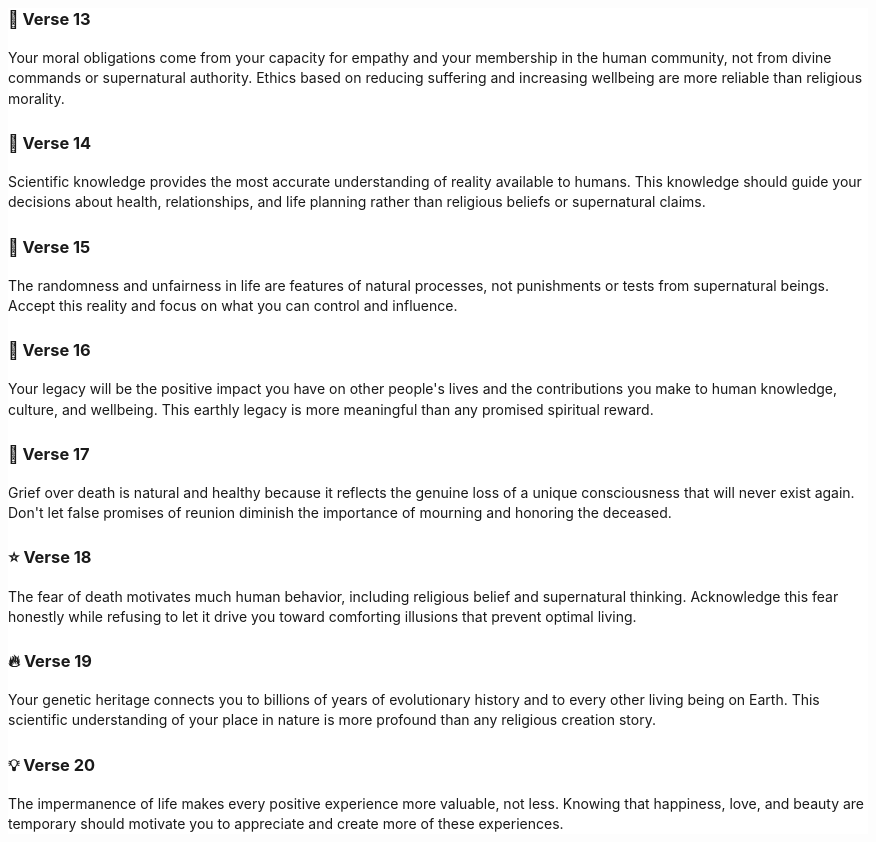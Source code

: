 <div class="verse">
<h3><span class="verse-number">🌟 Verse 13</span></h3>
<p>Your moral obligations come from your capacity for empathy and your membership in the human community, not from divine commands or supernatural authority. Ethics based on reducing suffering and increasing wellbeing are more reliable than religious morality.</p>
</div>

<div class="verse">
<h3><span class="verse-number">🎯 Verse 14</span></h3>
<p>Scientific knowledge provides the most accurate understanding of reality available to humans. This knowledge should guide your decisions about health, relationships, and life planning rather than religious beliefs or supernatural claims.</p>
</div>

<div class="verse">
<h3><span class="verse-number">💎 Verse 15</span></h3>
<p>The randomness and unfairness in life are features of natural processes, not punishments or tests from supernatural beings. Accept this reality and focus on what you can control and influence.</p>
</div>

<div class="verse">
<h3><span class="verse-number">🔮 Verse 16</span></h3>
<p>Your legacy will be the positive impact you have on other people's lives and the contributions you make to human knowledge, culture, and wellbeing. This earthly legacy is more meaningful than any promised spiritual reward.</p>
</div>

<div class="verse">
<h3><span class="verse-number">🌈 Verse 17</span></h3>
<p>Grief over death is natural and healthy because it reflects the genuine loss of a unique consciousness that will never exist again. Don't let false promises of reunion diminish the importance of mourning and honoring the deceased.</p>
</div>

<div class="verse">
<h3><span class="verse-number">⭐ Verse 18</span></h3>
<p>The fear of death motivates much human behavior, including religious belief and supernatural thinking. Acknowledge this fear honestly while refusing to let it drive you toward comforting illusions that prevent optimal living.</p>
</div>

<div class="verse">
<h3><span class="verse-number">🔥 Verse 19</span></h3>
<p>Your genetic heritage connects you to billions of years of evolutionary history and to every other living being on Earth. This scientific understanding of your place in nature is more profound than any religious creation story.</p>
</div>

<div class="verse">
<h3><span class="verse-number">💡 Verse 20</span></h3>
<p>The impermanence of life makes every positive experience more valuable, not less. Knowing that happiness, love, and beauty are temporary should motivate you to appreciate and create more of these experiences.</p>
</div>

